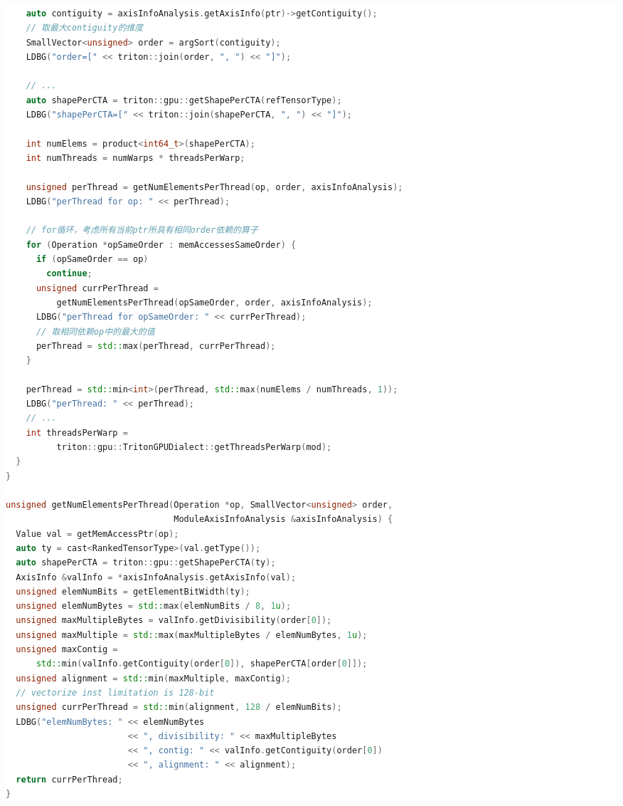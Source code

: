 ```C++
    auto contiguity = axisInfoAnalysis.getAxisInfo(ptr)->getContiguity();
    // 取最大contiguity的维度
    SmallVector<unsigned> order = argSort(contiguity);
    LDBG("order=[" << triton::join(order, ", ") << "]");

    // ...
    auto shapePerCTA = triton::gpu::getShapePerCTA(refTensorType);
    LDBG("shapePerCTA=[" << triton::join(shapePerCTA, ", ") << "]");

    int numElems = product<int64_t>(shapePerCTA);
    int numThreads = numWarps * threadsPerWarp;

    unsigned perThread = getNumElementsPerThread(op, order, axisInfoAnalysis);
    LDBG("perThread for op: " << perThread);

    // for循环，考虑所有当前ptr所具有相同order依赖的算子
    for (Operation *opSameOrder : memAccessesSameOrder) {
      if (opSameOrder == op)
        continue;
      unsigned currPerThread =
          getNumElementsPerThread(opSameOrder, order, axisInfoAnalysis);
      LDBG("perThread for opSameOrder: " << currPerThread);
      // 取相同依赖op中的最大的值
      perThread = std::max(perThread, currPerThread);
    }

    perThread = std::min<int>(perThread, std::max(numElems / numThreads, 1));
    LDBG("perThread: " << perThread);
    // ...
    int threadsPerWarp =
          triton::gpu::TritonGPUDialect::getThreadsPerWarp(mod);
  }
}

unsigned getNumElementsPerThread(Operation *op, SmallVector<unsigned> order,
                                 ModuleAxisInfoAnalysis &axisInfoAnalysis) {
  Value val = getMemAccessPtr(op);
  auto ty = cast<RankedTensorType>(val.getType());
  auto shapePerCTA = triton::gpu::getShapePerCTA(ty);
  AxisInfo &valInfo = *axisInfoAnalysis.getAxisInfo(val);
  unsigned elemNumBits = getElementBitWidth(ty);
  unsigned elemNumBytes = std::max(elemNumBits / 8, 1u);
  unsigned maxMultipleBytes = valInfo.getDivisibility(order[0]);
  unsigned maxMultiple = std::max(maxMultipleBytes / elemNumBytes, 1u);
  unsigned maxContig =
      std::min(valInfo.getContiguity(order[0]), shapePerCTA[order[0]]);
  unsigned alignment = std::min(maxMultiple, maxContig);
  // vectorize inst limitation is 128-bit
  unsigned currPerThread = std::min(alignment, 128 / elemNumBits);
  LDBG("elemNumBytes: " << elemNumBytes
                        << ", divisibility: " << maxMultipleBytes
                        << ", contig: " << valInfo.getContiguity(order[0])
                        << ", alignment: " << alignment);
  return currPerThread;
}
```
